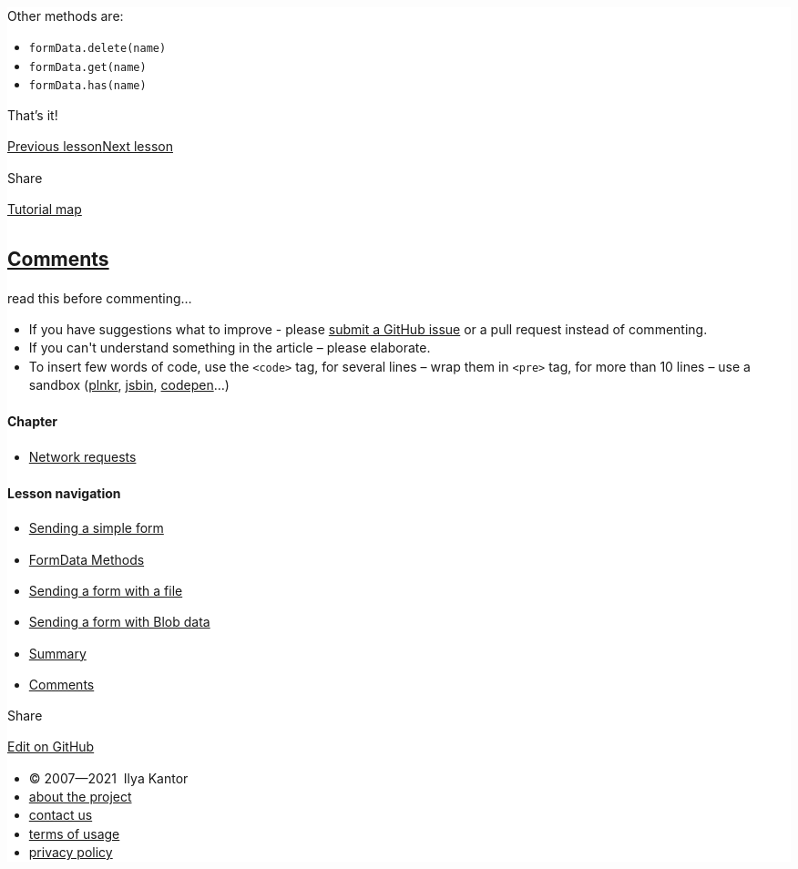 Other methods are:

- `formData.delete(name)`
- `formData.get(name)`
- `formData.has(name)`

That’s it!

<a href="/fetch" class="page__nav page__nav_prev"><span class="page__nav-text"><span class="page__nav-text-shortcut"></span></span><span class="page__nav-text-alternate">Previous lesson</span></a><a href="/fetch-progress" class="page__nav page__nav_next"><span class="page__nav-text"><span class="page__nav-text-shortcut"></span></span><span class="page__nav-text-alternate">Next lesson</span></a>

<span class="share-icons__title">Share</span><a href="https://twitter.com/share?url=https%3A%2F%2Fjavascript.info%2Fformdata" class="share share_tw"></a><a href="https://www.facebook.com/sharer/sharer.php?s=100&amp;p%5Burl%5D=https%3A%2F%2Fjavascript.info%2Fformdata" class="share share_fb"></a>

<a href="/tutorial/map" class="map"><span class="map__text">Tutorial map</span></a>

## <a href="#comments" id="comments">Comments</a>

<span class="comments__read-before-link">read this before commenting…</span>

- If you have suggestions what to improve - please [submit a GitHub issue](https://github.com/javascript-tutorial/en.javascript.info/issues/new) or a pull request instead of commenting.
- If you can't understand something in the article – please elaborate.
- To insert few words of code, use the `<code>` tag, for several lines – wrap them in `<pre>` tag, for more than 10 lines – use a sandbox ([plnkr](https://plnkr.co/edit/?p=preview), [jsbin](https://jsbin.com), [codepen](http://codepen.io)…)

<a href="/tutorial/map" class="map"></a>

#### Chapter

- <a href="/network" class="sidebar__link">Network requests</a>

#### Lesson navigation

- <a href="#sending-a-simple-form" class="sidebar__link">Sending a simple form</a>
- <a href="#formdata-methods" class="sidebar__link">FormData Methods</a>
- <a href="#sending-a-form-with-a-file" class="sidebar__link">Sending a form with a file</a>
- <a href="#sending-a-form-with-blob-data" class="sidebar__link">Sending a form with Blob data</a>
- <a href="#summary" class="sidebar__link">Summary</a>

- <a href="#comments" class="sidebar__link">Comments</a>

Share

<a href="https://twitter.com/share?url=https%3A%2F%2Fjavascript.info%2Fformdata" class="share share_tw sidebar__share"></a><a href="https://www.facebook.com/sharer/sharer.php?s=100&amp;p%5Burl%5D=https%3A%2F%2Fjavascript.info%2Fformdata" class="share share_fb sidebar__share"></a>

<a href="https://github.com/javascript-tutorial/en.javascript.info/blob/master/5-network/02-formdata" class="sidebar__link">Edit on GitHub</a>

- © 2007—2021  Ilya Kantor
- <a href="/about" class="page-footer__link">about the project</a>
- <a href="/about#contact-us" class="page-footer__link">contact us</a>
- <a href="/terms" class="page-footer__link">terms of usage</a>
- <a href="/privacy" class="page-footer__link">privacy policy</a>
